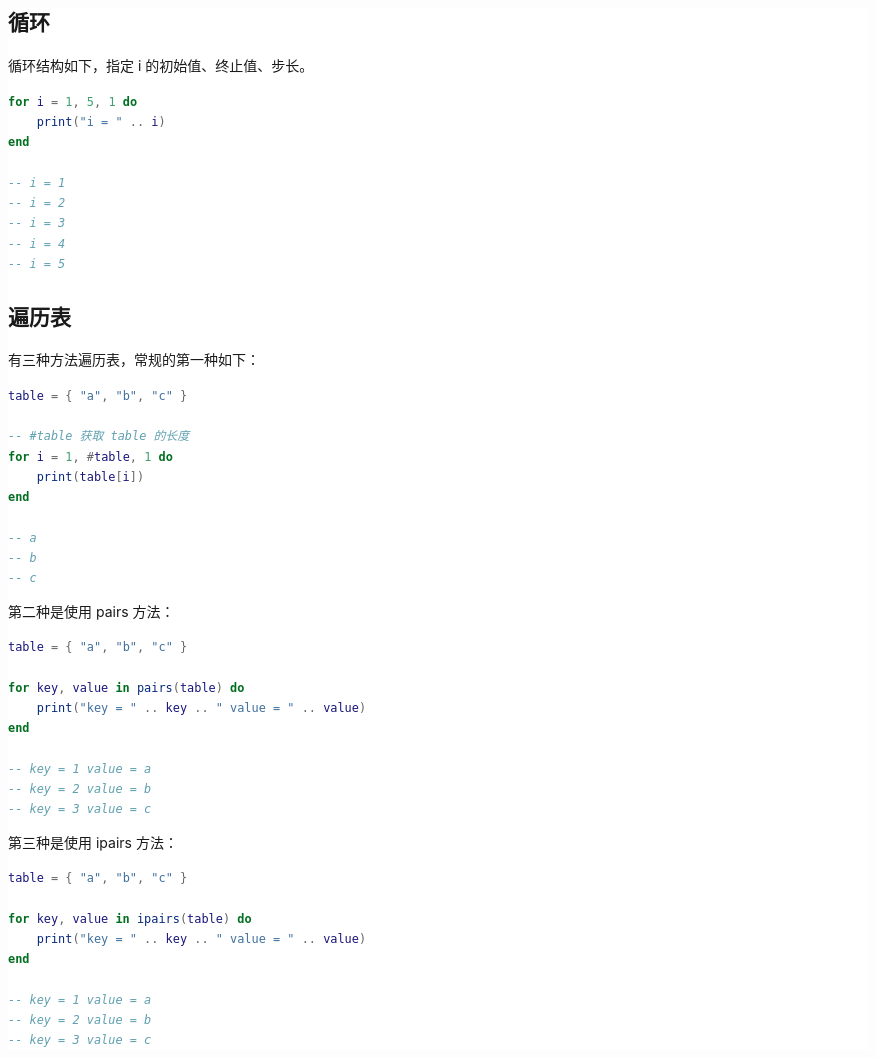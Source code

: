 ## 循环

循环结构如下，指定 i 的初始值、终止值、步长。

```lua
for i = 1, 5, 1 do
    print("i = " .. i)
end

-- i = 1
-- i = 2
-- i = 3
-- i = 4
-- i = 5
```

## 遍历表

有三种方法遍历表，常规的第一种如下：

```lua
table = { "a", "b", "c" }

-- #table 获取 table 的长度
for i = 1, #table, 1 do
    print(table[i])
end

-- a
-- b
-- c
```

第二种是使用 pairs 方法：

```lua
table = { "a", "b", "c" }

for key, value in pairs(table) do
    print("key = " .. key .. " value = " .. value)
end

-- key = 1 value = a
-- key = 2 value = b
-- key = 3 value = c
```

第三种是使用 ipairs 方法：

```lua
table = { "a", "b", "c" }

for key, value in ipairs(table) do
    print("key = " .. key .. " value = " .. value)
end

-- key = 1 value = a
-- key = 2 value = b
-- key = 3 value = c
```
